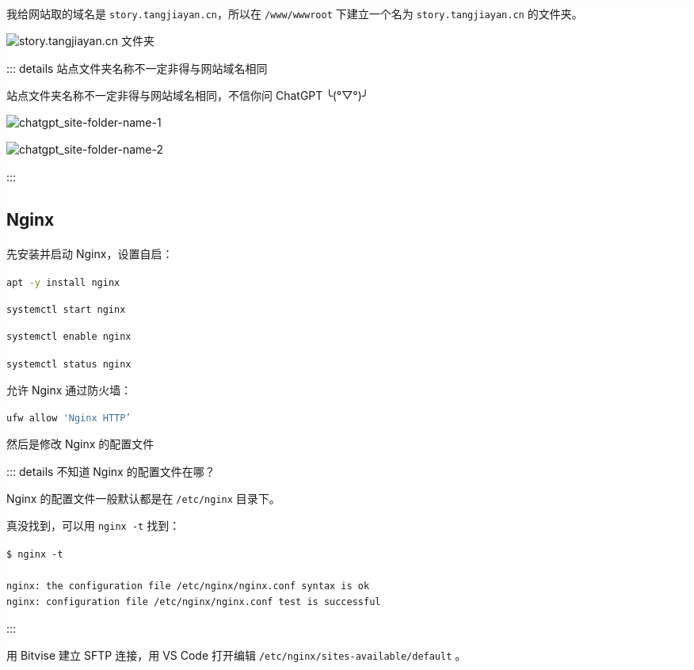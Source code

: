 我给网站取的域名是 `story.tangjiayan.cn`，所以在 `/www/wwwroot` 下建立一个名为 `story.tangjiayan.cn` 的文件夹。

![story.tangjiayan.cn 文件夹](https://cdn.jsdelivr.net/gh/tangjan/imgBed/notes/2024/03/01/debian10-typecho/2-site-folder.png)

::: details 站点文件夹名称不一定非得与网站域名相同

站点文件夹名称不一定非得与网站域名相同，不信你问 ChatGPT ╰(°▽°)╯

![chatgpt_site-folder-name-1](https://cdn.jsdelivr.net/gh/tangjan/imgBed/notes/2024/03/01/debian10-typecho/3-site-folder-name_chatgpt-1.png)

![chatgpt_site-folder-name-2](https://cdn.jsdelivr.net/gh/tangjan/imgBed/notes/2024/03/01/debian10-typecho/4-site-folder-name_chatgpt-2.png)

:::

## Nginx

先安装并启动 Nginx，设置自启：

```bash
apt -y install nginx
```

```bash
systemctl start nginx
```

```bash
systemctl enable nginx
```

```bash
systemctl status nginx
```

允许 Nginx 通过防火墙：

```bash
ufw allow 'Nginx HTTP’
```

然后是修改 Nginx 的配置文件

::: details 不知道 Nginx 的配置文件在哪？

Nginx 的配置文件一般默认都是在 `/etc/nginx` 目录下。

真没找到，可以用 `nginx -t` 找到：

```
$ nginx -t

nginx: the configuration file /etc/nginx/nginx.conf syntax is ok
nginx: configuration file /etc/nginx/nginx.conf test is successful

```

:::

用 Bitvise 建立 SFTP 连接，用 VS Code 打开编辑 `/etc/nginx/sites-available/default` 。
